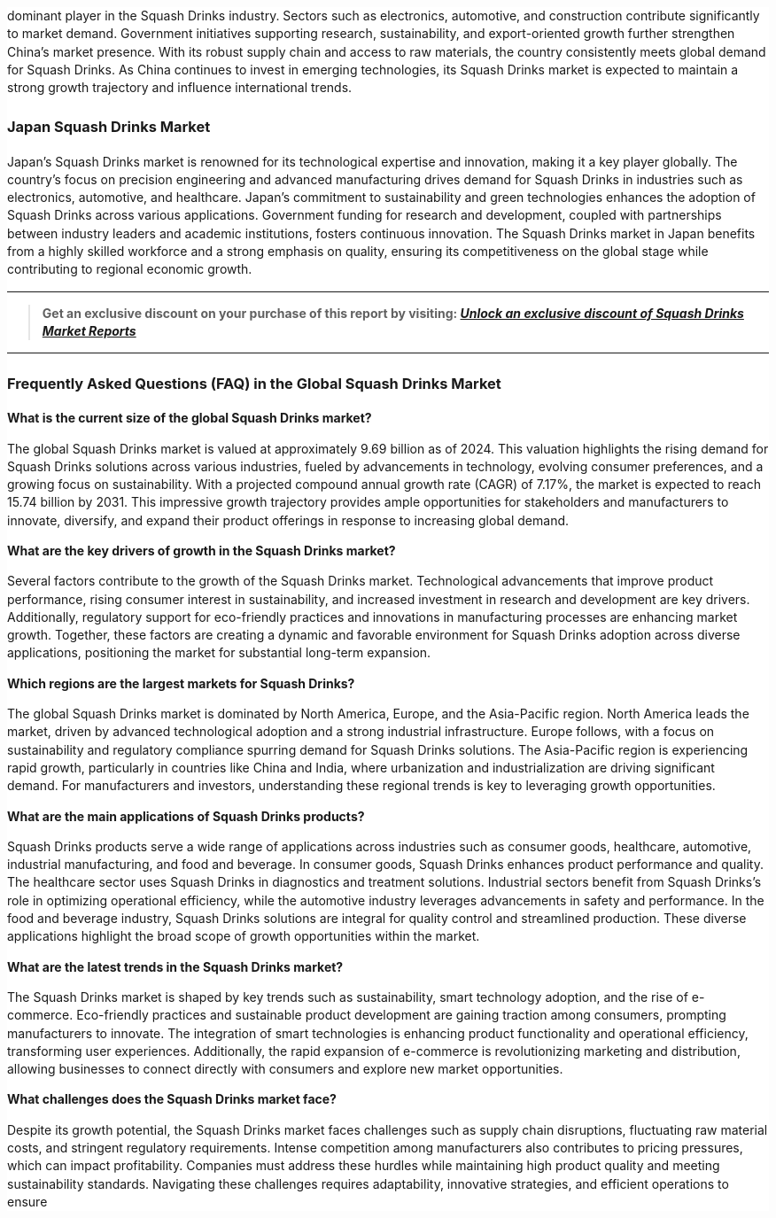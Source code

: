 dominant player in the Squash Drinks industry. Sectors such as electronics, automotive, and construction contribute significantly to market demand. Government initiatives supporting research, sustainability, and export-oriented growth further strengthen China&rsquo;s market presence. With its robust supply chain and access to raw materials, the country consistently meets global demand for Squash Drinks. As China continues to invest in emerging technologies, its Squash Drinks market is expected to maintain a strong growth trajectory and influence international trends.</p><h3>Japan Squash Drinks Market</h3><p>Japan&rsquo;s Squash Drinks market is renowned for its technological expertise and innovation, making it a key player globally. The country&rsquo;s focus on precision engineering and advanced manufacturing drives demand for Squash Drinks in industries such as electronics, automotive, and healthcare. Japan&rsquo;s commitment to sustainability and green technologies enhances the adoption of Squash Drinks across various applications. Government funding for research and development, coupled with partnerships between industry leaders and academic institutions, fosters continuous innovation. The Squash Drinks market in Japan benefits from a highly skilled workforce and a strong emphasis on quality, ensuring its competitiveness on the global stage while contributing to regional economic growth.</p><hr /><blockquote><p><strong>Get an exclusive discount on your purchase of this report by visiting: <em><a href="://marketresearchpulse.com/ask-for-discount/66551?utm_source=Github&amp;utm_medium=0117">Unlock an exclusive discount of Squash Drinks Market Reports</a></em>&nbsp;</strong></p></blockquote><hr /><h3>Frequently Asked Questions (FAQ) in the Global Squash Drinks Market</h3><p><strong>What is the current size of the global Squash Drinks market?</strong></p><p>The global Squash Drinks market is valued at approximately 9.69 billion as of 2024. This valuation highlights the rising demand for Squash Drinks solutions across various industries, fueled by advancements in technology, evolving consumer preferences, and a growing focus on sustainability. With a projected compound annual growth rate (CAGR) of 7.17%, the market is expected to reach 15.74 billion by 2031. This impressive growth trajectory provides ample opportunities for stakeholders and manufacturers to innovate, diversify, and expand their product offerings in response to increasing global demand.</p><p><strong>What are the key drivers of growth in the Squash Drinks market?</strong></p><p>Several factors contribute to the growth of the Squash Drinks market. Technological advancements that improve product performance, rising consumer interest in sustainability, and increased investment in research and development are key drivers. Additionally, regulatory support for eco-friendly practices and innovations in manufacturing processes are enhancing market growth. Together, these factors are creating a dynamic and favorable environment for Squash Drinks adoption across diverse applications, positioning the market for substantial long-term expansion.</p><p><strong>Which regions are the largest markets for Squash Drinks?</strong></p><p>The global Squash Drinks market is dominated by North America, Europe, and the Asia-Pacific region. North America leads the market, driven by advanced technological adoption and a strong industrial infrastructure. Europe follows, with a focus on sustainability and regulatory compliance spurring demand for Squash Drinks solutions. The Asia-Pacific region is experiencing rapid growth, particularly in countries like China and India, where urbanization and industrialization are driving significant demand. For manufacturers and investors, understanding these regional trends is key to leveraging growth opportunities.</p><p><strong>What are the main applications of Squash Drinks products?</strong></p><p>Squash Drinks products serve a wide range of applications across industries such as consumer goods, healthcare, automotive, industrial manufacturing, and food and beverage. In consumer goods, Squash Drinks enhances product performance and quality. The healthcare sector uses Squash Drinks in diagnostics and treatment solutions. Industrial sectors benefit from Squash Drinks&rsquo;s role in optimizing operational efficiency, while the automotive industry leverages advancements in safety and performance. In the food and beverage industry, Squash Drinks solutions are integral for quality control and streamlined production. These diverse applications highlight the broad scope of growth opportunities within the market.</p><p><strong>What are the latest trends in the Squash Drinks market?</strong></p><p>The Squash Drinks market is shaped by key trends such as sustainability, smart technology adoption, and the rise of e-commerce. Eco-friendly practices and sustainable product development are gaining traction among consumers, prompting manufacturers to innovate. The integration of smart technologies is enhancing product functionality and operational efficiency, transforming user experiences. Additionally, the rapid expansion of e-commerce is revolutionizing marketing and distribution, allowing businesses to connect directly with consumers and explore new market opportunities.</p><p><strong>What challenges does the Squash Drinks market face?</strong></p><p>Despite its growth potential, the Squash Drinks market faces challenges such as supply chain disruptions, fluctuating raw material costs, and stringent regulatory requirements. Intense competition among manufacturers also contributes to pricing pressures, which can impact profitability. Companies must address these hurdles while maintaining high product quality and meeting sustainability standards. Navigating these challenges requires adaptability, innovative strategies, and efficient operations to ensure